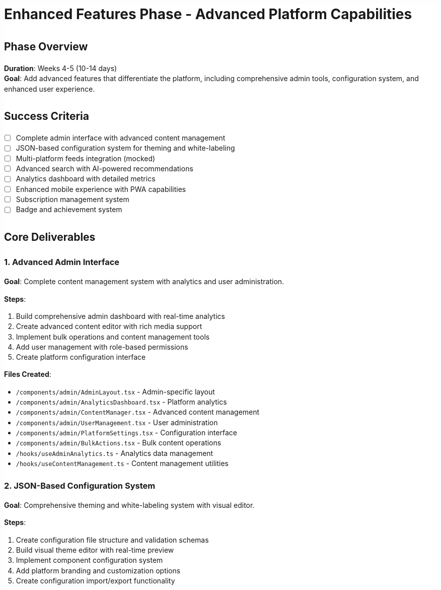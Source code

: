 # Enhanced Features Phase - Advanced Platform Capabilities

## Phase Overview

**Duration**: Weeks 4-5 (10-14 days)  
**Goal**: Add advanced features that differentiate the platform, including comprehensive admin tools, configuration system, and enhanced user experience.

## Success Criteria

- [ ] Complete admin interface with advanced content management
- [ ] JSON-based configuration system for theming and white-labeling
- [ ] Multi-platform feeds integration (mocked)
- [ ] Advanced search with AI-powered recommendations
- [ ] Analytics dashboard with detailed metrics
- [ ] Enhanced mobile experience with PWA capabilities
- [ ] Subscription management system
- [ ] Badge and achievement system

## Core Deliverables

### 1. Advanced Admin Interface

**Goal**: Complete content management system with analytics and user administration.

**Steps**:

1. Build comprehensive admin dashboard with real-time analytics
2. Create advanced content editor with rich media support
3. Implement bulk operations and content management tools
4. Add user management with role-based permissions
5. Create platform configuration interface

**Files Created**:

- `/components/admin/AdminLayout.tsx` - Admin-specific layout
- `/components/admin/AnalyticsDashboard.tsx` - Platform analytics
- `/components/admin/ContentManager.tsx` - Advanced content management
- `/components/admin/UserManagement.tsx` - User administration
- `/components/admin/PlatformSettings.tsx` - Configuration interface
- `/components/admin/BulkActions.tsx` - Bulk content operations
- `/hooks/useAdminAnalytics.ts` - Analytics data management
- `/hooks/useContentManagement.ts` - Content management utilities

### 2. JSON-Based Configuration System

**Goal**: Comprehensive theming and white-labeling system with visual editor.

**Steps**:

1. Create configuration file structure and validation schemas
2. Build visual theme editor with real-time preview
3. Implement component configuration system
4. Add platform branding and customization options
5. Create configuration import/export functionality
